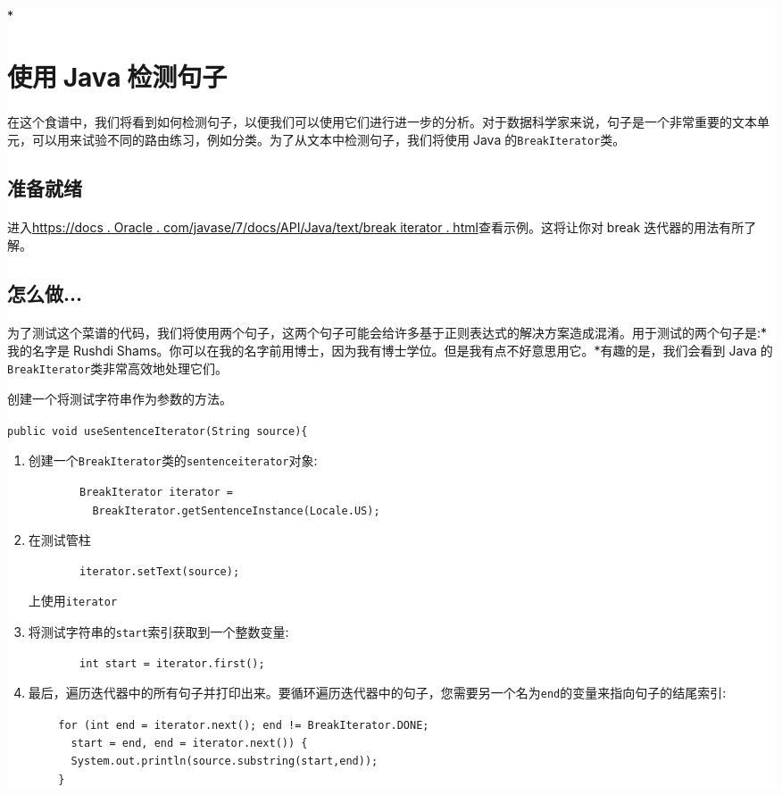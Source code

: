 *<title>Detecting sentences using Java</title>   <link href="../stylesheet.css" rel="stylesheet" type="text/css"> <link href="../page_styles.css" rel="stylesheet" type="text/css">

# 使用 Java 检测句子

在这个食谱中，我们将看到如何检测句子，以便我们可以使用它们进行进一步的分析。对于数据科学家来说，句子是一个非常重要的文本单元，可以用来试验不同的路由练习，例如分类。为了从文本中检测句子，我们将使用 Java 的`BreakIterator`类。

## 准备就绪

进入[https://docs . Oracle . com/javase/7/docs/API/Java/text/break iterator . html](https://docs.oracle.com/javase/7/docs/api/java/text/BreakIterator.html)查看示例。这将让你对 break 迭代器的用法有所了解。

## 怎么做...

为了测试这个菜谱的代码，我们将使用两个句子，这两个句子可能会给许多基于正则表达式的解决方案造成混淆。用于测试的两个句子是:*我的名字是 Rushdi Shams。你可以在我的名字前用博士，因为我有博士学位。但是我有点不好意思用它。*有趣的是，我们会看到 Java 的`BreakIterator`类非常高效地处理它们。

创建一个将测试字符串作为参数的方法。

```
public void useSentenceIterator(String source){ 

```

1.  创建一个`BreakIterator`类的`sentenceiterator`对象:

    ```
            BreakIterator iterator =  
              BreakIterator.getSentenceInstance(Locale.US); 

    ```

2.  在测试管柱

    ```
            iterator.setText(source); 

    ```

    上使用`iterator`
3.  将测试字符串的`start`索引获取到一个整数变量:

    ```
            int start = iterator.first(); 

    ```

4.  最后，遍历迭代器中的所有句子并打印出来。要循环遍历迭代器中的句子，您需要另一个名为`end`的变量来指向句子的结尾索引:

```
        for (int end = iterator.next(); end != BreakIterator.DONE; 
          start = end, end = iterator.next()) { 
          System.out.println(source.substring(start,end)); 
        } 

```
